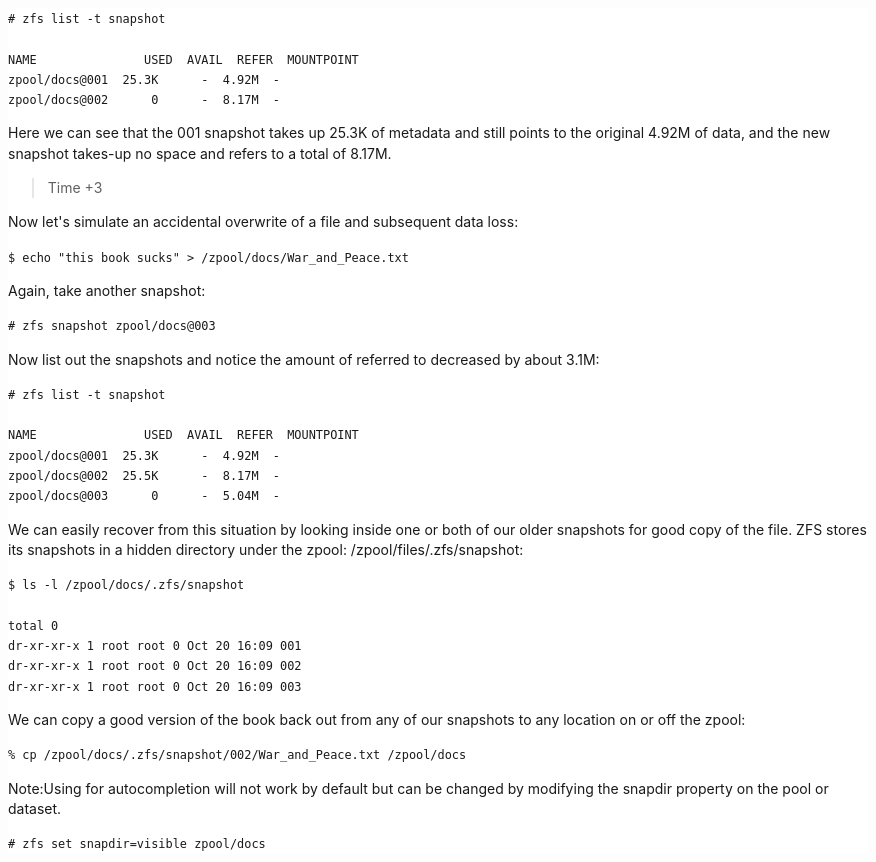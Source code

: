     # zfs list -t snapshot

    NAME               USED  AVAIL  REFER  MOUNTPOINT
    zpool/docs@001  25.3K      -  4.92M  -
    zpool/docs@002      0      -  8.17M  -

Here we can see that the 001 snapshot takes up 25.3K of metadata and
still points to the original 4.92M of data, and the new snapshot
takes-up no space and refers to a total of 8.17M.

> Time +3

Now let's simulate an accidental overwrite of a file and subsequent data
loss:

    $ echo "this book sucks" > /zpool/docs/War_and_Peace.txt

Again, take another snapshot:

    # zfs snapshot zpool/docs@003

Now list out the snapshots and notice the amount of referred to
decreased by about 3.1M:

    # zfs list -t snapshot

    NAME               USED  AVAIL  REFER  MOUNTPOINT
    zpool/docs@001  25.3K      -  4.92M  -
    zpool/docs@002  25.5K      -  8.17M  -
    zpool/docs@003      0      -  5.04M  -

We can easily recover from this situation by looking inside one or both
of our older snapshots for good copy of the file. ZFS stores its
snapshots in a hidden directory under the zpool:
/zpool/files/.zfs/snapshot:

    $ ls -l /zpool/docs/.zfs/snapshot

    total 0
    dr-xr-xr-x 1 root root 0 Oct 20 16:09 001
    dr-xr-xr-x 1 root root 0 Oct 20 16:09 002
    dr-xr-xr-x 1 root root 0 Oct 20 16:09 003

We can copy a good version of the book back out from any of our
snapshots to any location on or off the zpool:

    % cp /zpool/docs/.zfs/snapshot/002/War_and_Peace.txt /zpool/docs

Note:Using <TAB> for autocompletion will not work by default but can be
changed by modifying the snapdir property on the pool or dataset.

    # zfs set snapdir=visible zpool/docs
